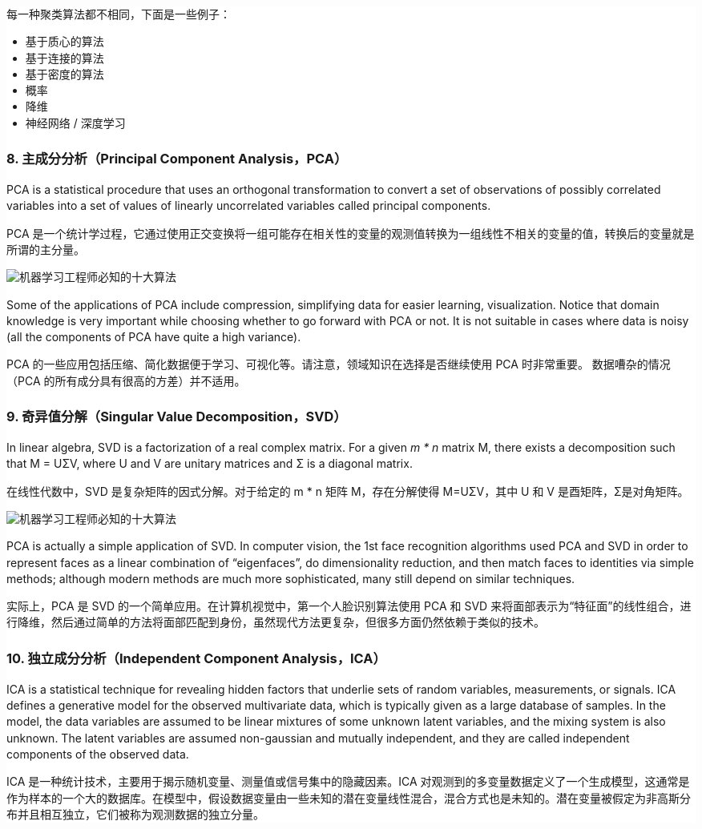 每一种聚类算法都不相同，下面是一些例子：

- 基于质心的算法
- 基于连接的算法
- 基于密度的算法
- 概率
- 降维
- 神经网络 / 深度学习

### 8. 主成分分析（Principal Component Analysis，PCA）

PCA is a statistical procedure that uses an orthogonal transformation to convert a set of observations of possibly correlated variables into a set of values of linearly uncorrelated variables called principal components.

PCA 是一个统计学过程，它通过使用正交变换将一组可能存在相关性的变量的观测值转换为一组线性不相关的变量的值，转换后的变量就是所谓的主分量。

![机器学习工程师必知的十大算法](https://static001.infoq.cn/resource/image/9e/92/9ec810f0a300d725e7226750e8d09e92.jpg)

Some of the applications of PCA include compression, simplifying data for easier learning, visualization. Notice that domain knowledge is very important while choosing whether to go forward with PCA or not. It is not suitable in cases where data is noisy (all the components of PCA have quite a high variance).

PCA 的一些应用包括压缩、简化数据便于学习、可视化等。请注意，领域知识在选择是否继续使用 PCA 时非常重要。 数据嘈杂的情况（PCA 的所有成分具有很高的方差）并不适用。

### 9. 奇异值分解（Singular Value Decomposition，SVD）

In linear algebra, SVD is a factorization of a real complex matrix. For a given *m \* n* matrix M, there exists a decomposition such that M = UΣV, where U and V are unitary matrices and Σ is a diagonal matrix.

在线性代数中，SVD 是复杂矩阵的因式分解。对于给定的 m * n 矩阵 M，存在分解使得 M=UΣV，其中 U 和 V 是酉矩阵，Σ是对角矩阵。

![机器学习工程师必知的十大算法](https://static001.infoq.cn/resource/image/a2/f8/a254a50da32558e12f4c170a32ecdcf8.jpg)

PCA is actually a simple application of SVD. In computer vision, the 1st face recognition algorithms used PCA and SVD in order to represent faces as a linear combination of “eigenfaces”, do dimensionality reduction, and then match faces to identities via simple methods; although modern methods are much more sophisticated, many still depend on similar techniques.

实际上，PCA 是 SVD 的一个简单应用。在计算机视觉中，第一个人脸识别算法使用 PCA 和 SVD 来将面部表示为“特征面”的线性组合，进行降维，然后通过简单的方法将面部匹配到身份，虽然现代方法更复杂，但很多方面仍然依赖于类似的技术。

### 10. 独立成分分析（Independent Component Analysis，ICA）

ICA is a statistical technique for revealing hidden factors that underlie sets of random variables, measurements, or signals. ICA defines a generative model for the observed multivariate data, which is typically given as a large database of samples. In the model, the data variables are assumed to be linear mixtures of some unknown latent variables, and the mixing system is also unknown. The latent variables are assumed non-gaussian and mutually independent, and they are called independent components of the observed data.

ICA 是一种统计技术，主要用于揭示随机变量、测量值或信号集中的隐藏因素。ICA 对观测到的多变量数据定义了一个生成模型，这通常是作为样本的一个大的数据库。在模型中，假设数据变量由一些未知的潜在变量线性混合，混合方式也是未知的。潜在变量被假定为非高斯分布并且相互独立，它们被称为观测数据的独立分量。
